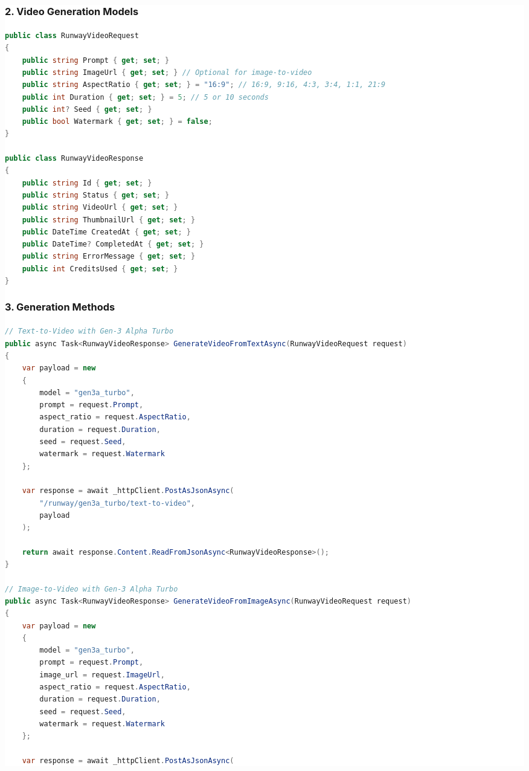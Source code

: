 ### 2. Video Generation Models
```csharp
public class RunwayVideoRequest
{
    public string Prompt { get; set; }
    public string ImageUrl { get; set; } // Optional for image-to-video
    public string AspectRatio { get; set; } = "16:9"; // 16:9, 9:16, 4:3, 3:4, 1:1, 21:9
    public int Duration { get; set; } = 5; // 5 or 10 seconds
    public int? Seed { get; set; }
    public bool Watermark { get; set; } = false;
}

public class RunwayVideoResponse
{
    public string Id { get; set; }
    public string Status { get; set; }
    public string VideoUrl { get; set; }
    public string ThumbnailUrl { get; set; }
    public DateTime CreatedAt { get; set; }
    public DateTime? CompletedAt { get; set; }
    public string ErrorMessage { get; set; }
    public int CreditsUsed { get; set; }
}
```

### 3. Generation Methods
```csharp
// Text-to-Video with Gen-3 Alpha Turbo
public async Task<RunwayVideoResponse> GenerateVideoFromTextAsync(RunwayVideoRequest request)
{
    var payload = new
    {
        model = "gen3a_turbo",
        prompt = request.Prompt,
        aspect_ratio = request.AspectRatio,
        duration = request.Duration,
        seed = request.Seed,
        watermark = request.Watermark
    };
    
    var response = await _httpClient.PostAsJsonAsync(
        "/runway/gen3a_turbo/text-to-video", 
        payload
    );
    
    return await response.Content.ReadFromJsonAsync<RunwayVideoResponse>();
}

// Image-to-Video with Gen-3 Alpha Turbo
public async Task<RunwayVideoResponse> GenerateVideoFromImageAsync(RunwayVideoRequest request)
{
    var payload = new
    {
        model = "gen3a_turbo",
        prompt = request.Prompt,
        image_url = request.ImageUrl,
        aspect_ratio = request.AspectRatio,
        duration = request.Duration,
        seed = request.Seed,
        watermark = request.Watermark
    };
    
    var response = await _httpClient.PostAsJsonAsync(
```